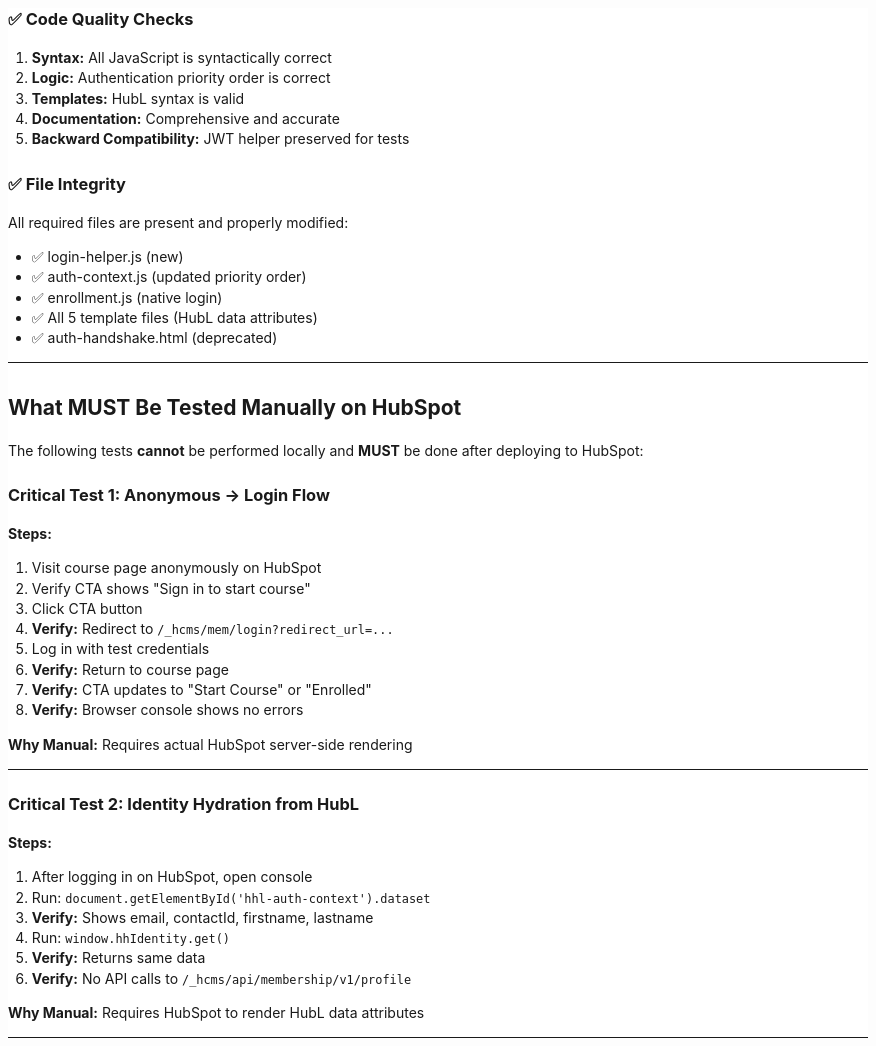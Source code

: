 ### ✅ Code Quality Checks

1. **Syntax:** All JavaScript is syntactically correct
2. **Logic:** Authentication priority order is correct
3. **Templates:** HubL syntax is valid
4. **Documentation:** Comprehensive and accurate
5. **Backward Compatibility:** JWT helper preserved for tests

### ✅ File Integrity

All required files are present and properly modified:
- ✅ login-helper.js (new)
- ✅ auth-context.js (updated priority order)
- ✅ enrollment.js (native login)
- ✅ All 5 template files (HubL data attributes)
- ✅ auth-handshake.html (deprecated)

---

## What MUST Be Tested Manually on HubSpot

The following tests **cannot** be performed locally and **MUST** be done after deploying to HubSpot:

### Critical Test 1: Anonymous → Login Flow

**Steps:**
1. Visit course page anonymously on HubSpot
2. Verify CTA shows "Sign in to start course"
3. Click CTA button
4. **Verify:** Redirect to `/_hcms/mem/login?redirect_url=...`
5. Log in with test credentials
6. **Verify:** Return to course page
7. **Verify:** CTA updates to "Start Course" or "Enrolled"
8. **Verify:** Browser console shows no errors

**Why Manual:** Requires actual HubSpot server-side rendering

---

### Critical Test 2: Identity Hydration from HubL

**Steps:**
1. After logging in on HubSpot, open console
2. Run: `document.getElementById('hhl-auth-context').dataset`
3. **Verify:** Shows email, contactId, firstname, lastname
4. Run: `window.hhIdentity.get()`
5. **Verify:** Returns same data
6. **Verify:** No API calls to `/_hcms/api/membership/v1/profile`

**Why Manual:** Requires HubSpot to render HubL data attributes

---
